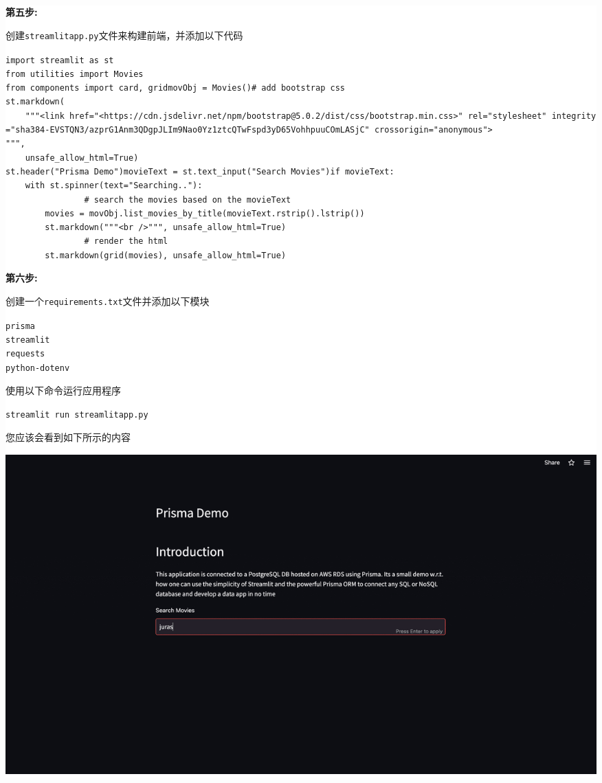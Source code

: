 **第五步:**

创建`streamlitapp.py`文件来构建前端，并添加以下代码

```
import streamlit as st
from utilities import Movies
from components import card, gridmovObj = Movies()# add bootstrap css
st.markdown(
    """<link href="<https://cdn.jsdelivr.net/npm/bootstrap@5.0.2/dist/css/bootstrap.min.css>" rel="stylesheet" integrity="sha384-EVSTQN3/azprG1Anm3QDgpJLIm9Nao0Yz1ztcQTwFspd3yD65VohhpuuCOmLASjC" crossorigin="anonymous">
""",
    unsafe_allow_html=True)
st.header("Prisma Demo")movieText = st.text_input("Search Movies")if movieText:
    with st.spinner(text="Searching.."):
				# search the movies based on the movieText
        movies = movObj.list_movies_by_title(movieText.rstrip().lstrip())
        st.markdown("""<br />""", unsafe_allow_html=True)
				# render the html
        st.markdown(grid(movies), unsafe_allow_html=True)
```

**第六步:**

创建一个`requirements.txt`文件并添加以下模块

```
prisma
streamlit
requests
python-dotenv
```

使用以下命令运行应用程序

```
streamlit run streamlitapp.py
```

您应该会看到如下所示的内容

![](img/53f05ae5f06d341e55a6be9a8270d036.png)
